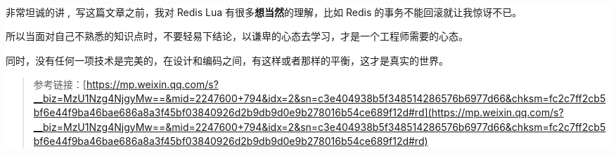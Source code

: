 非常坦诚的讲 ,  写这篇文章之前，我对 Redis Lua 有很多**想当然**的理解，比如 Redis 的事务不能回滚就让我惊讶不已。

所以当面对自己不熟悉的知识点时，不要轻易下结论，以谦卑的心态去学习，才是一个工程师需要的心态。

同时，没有任何一项技术是完美的，在设计和编码之间，有这样或者那样的平衡，这才是真实的世界。



>参考链接：[https://mp.weixin.qq.com/s?__biz=MzU1Nzg4NjgyMw==&mid=2247600+794&idx=2&sn=c3e404938b5f348514286576b6977d66&chksm=fc2c7ff2cb5bf6e44f9ba46bae686a8a3f45bf03840926d2b9db9d0e9b278016b54ce689f12d#rd](https://mp.weixin.qq.com/s?__biz=MzU1Nzg4NjgyMw==&mid=2247600+794&idx=2&sn=c3e404938b5f348514286576b6977d66&chksm=fc2c7ff2cb5bf6e44f9ba46bae686a8a3f45bf03840926d2b9db9d0e9b278016b54ce689f12d#rd)